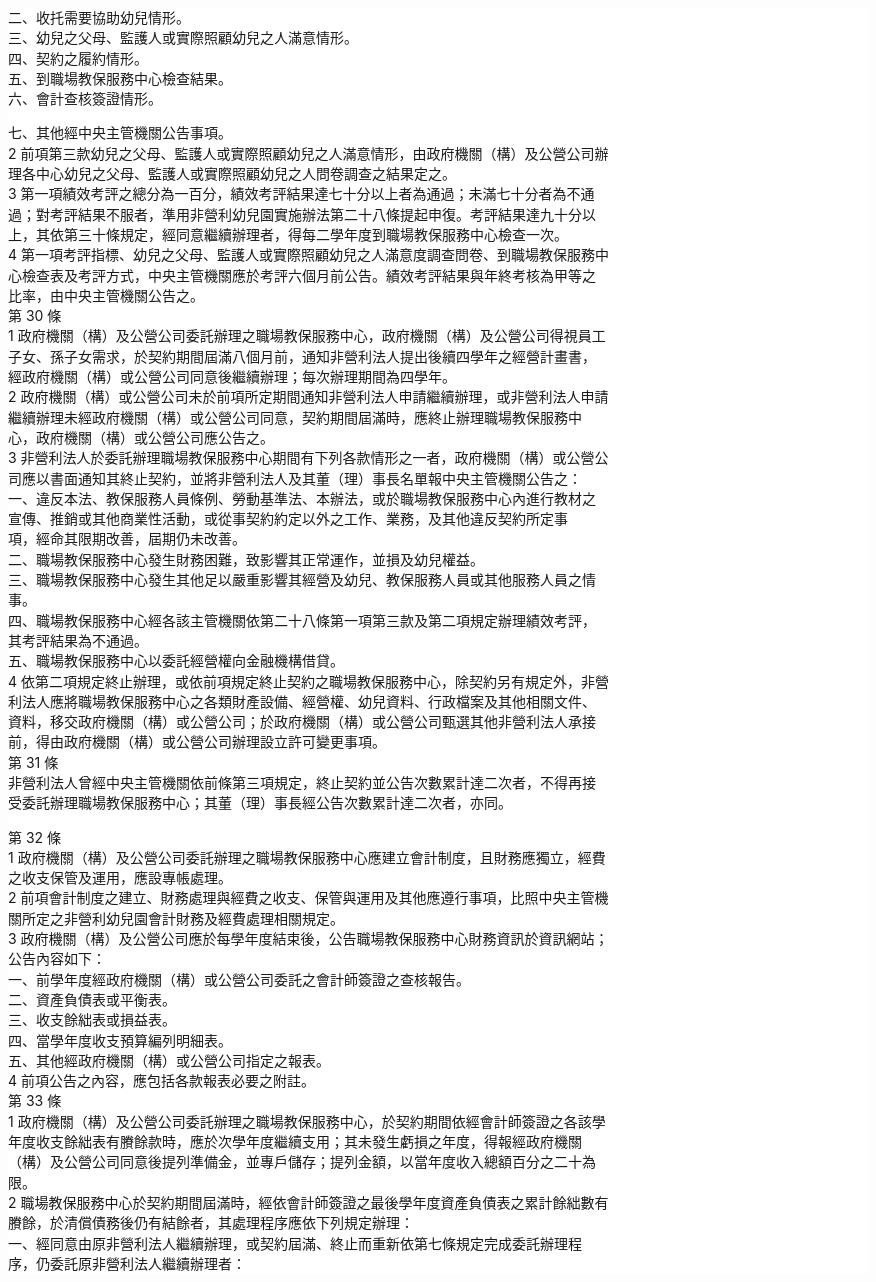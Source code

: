 二、收托需要協助幼兒情形。  
三、幼兒之父母、監護人或實際照顧幼兒之人滿意情形。  
四、契約之履約情形。  
五、到職場教保服務中心檢查結果。  
六、會計查核簽證情形。  


七、其他經中央主管機關公告事項。  
2 前項第三款幼兒之父母、監護人或實際照顧幼兒之人滿意情形，由政府機關（構）及公營公司辦  
理各中心幼兒之父母、監護人或實際照顧幼兒之人問卷調查之結果定之。  
3 第一項績效考評之總分為一百分，績效考評結果達七十分以上者為通過；未滿七十分者為不通  
過；對考評結果不服者，準用非營利幼兒園實施辦法第二十八條提起申復。考評結果達九十分以  
上，其依第三十條規定，經同意繼續辦理者，得每二學年度到職場教保服務中心檢查一次。  
4 第一項考評指標、幼兒之父母、監護人或實際照顧幼兒之人滿意度調查問卷、到職場教保服務中  
心檢查表及考評方式，中央主管機關應於考評六個月前公告。績效考評結果與年終考核為甲等之  
比率，由中央主管機關公告之。  
第 30 條  
1 政府機關（構）及公營公司委託辦理之職場教保服務中心，政府機關（構）及公營公司得視員工  
子女、孫子女需求，於契約期間屆滿八個月前，通知非營利法人提出後續四學年之經營計畫書，  
經政府機關（構）或公營公司同意後繼續辦理；每次辦理期間為四學年。  
2 政府機關（構）或公營公司未於前項所定期間通知非營利法人申請繼續辦理，或非營利法人申請  
繼續辦理未經政府機關（構）或公營公司同意，契約期間屆滿時，應終止辦理職場教保服務中  
心，政府機關（構）或公營公司應公告之。  
3 非營利法人於委託辦理職場教保服務中心期間有下列各款情形之一者，政府機關（構）或公營公  
司應以書面通知其終止契約，並將非營利法人及其董（理）事長名單報中央主管機關公告之：  
一、違反本法、教保服務人員條例、勞動基準法、本辦法，或於職場教保服務中心內進行教材之  
宣傳、推銷或其他商業性活動，或從事契約約定以外之工作、業務，及其他違反契約所定事  
項，經命其限期改善，屆期仍未改善。  
二、職場教保服務中心發生財務困難，致影響其正常運作，並損及幼兒權益。  
三、職場教保服務中心發生其他足以嚴重影響其經營及幼兒、教保服務人員或其他服務人員之情  
事。  
四、職場教保服務中心經各該主管機關依第二十八條第一項第三款及第二項規定辦理績效考評，  
其考評結果為不通過。  
五、職場教保服務中心以委託經營權向金融機構借貸。  
4 依第二項規定終止辦理，或依前項規定終止契約之職場教保服務中心，除契約另有規定外，非營  
利法人應將職場教保服務中心之各類財產設備、經營權、幼兒資料、行政檔案及其他相關文件、  
資料，移交政府機關（構）或公營公司；於政府機關（構）或公營公司甄選其他非營利法人承接  
前，得由政府機關（構）或公營公司辦理設立許可變更事項。  
第 31 條  
非營利法人曾經中央主管機關依前條第三項規定，終止契約並公告次數累計達二次者，不得再接  
受委託辦理職場教保服務中心；其董（理）事長經公告次數累計達二次者，亦同。  


第 32 條  
1 政府機關（構）及公營公司委託辦理之職場教保服務中心應建立會計制度，且財務應獨立，經費  
之收支保管及運用，應設專帳處理。  
2 前項會計制度之建立、財務處理與經費之收支、保管與運用及其他應遵行事項，比照中央主管機  
關所定之非營利幼兒園會計財務及經費處理相關規定。  
3 政府機關（構）及公營公司應於每學年度結束後，公告職場教保服務中心財務資訊於資訊網站；  
公告內容如下：  
一、前學年度經政府機關（構）或公營公司委託之會計師簽證之查核報告。  
二、資產負債表或平衡表。  
三、收支餘絀表或損益表。  
四、當學年度收支預算編列明細表。  
五、其他經政府機關（構）或公營公司指定之報表。  
4 前項公告之內容，應包括各款報表必要之附註。  
第 33 條  
1 政府機關（構）及公營公司委託辦理之職場教保服務中心，於契約期間依經會計師簽證之各該學  
年度收支餘絀表有賸餘款時，應於次學年度繼續支用；其未發生虧損之年度，得報經政府機關  
（構）及公營公司同意後提列準備金，並專戶儲存；提列金額，以當年度收入總額百分之二十為  
限。  
2 職場教保服務中心於契約期間屆滿時，經依會計師簽證之最後學年度資產負債表之累計餘絀數有  
賸餘，於清償債務後仍有結餘者，其處理程序應依下列規定辦理：  
一、經同意由原非營利法人繼續辦理，或契約屆滿、終止而重新依第七條規定完成委託辦理程  
序，仍委託原非營利法人繼續辦理者：  